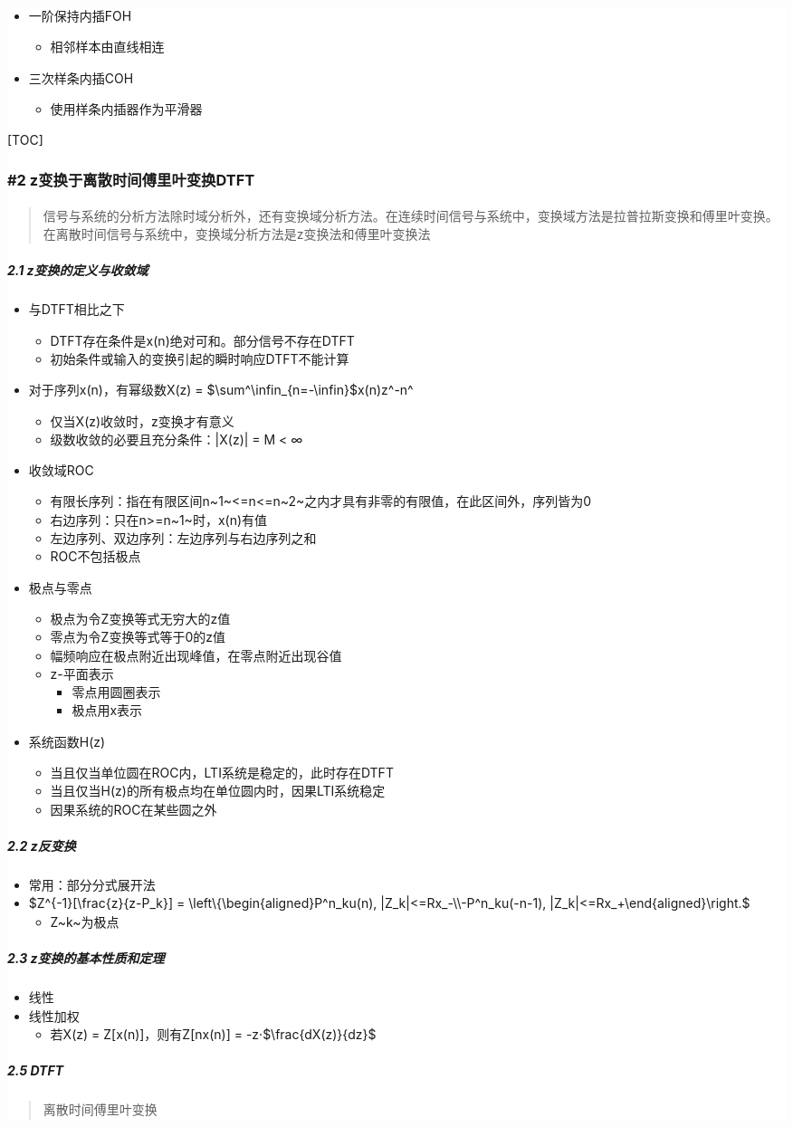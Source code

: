   - 一阶保持内插FOH
    - 相邻样本由直线相连

  - 三次样条内插COH
    - 使用样条内插器作为平滑器


[TOC]

### #2 z变换于离散时间傅里叶变换DTFT

> 信号与系统的分析方法除时域分析外，还有变换域分析方法。在连续时间信号与系统中，变换域方法是拉普拉斯变换和傅里叶变换。在离散时间信号与系统中，变换域分析方法是z变换法和傅里叶变换法

##### 2.1 z变换的定义与收敛域

- 与DTFT相比之下
  - DTFT存在条件是x(n)绝对可和。部分信号不存在DTFT
  - 初始条件或输入的变换引起的瞬时响应DTFT不能计算

- 对于序列x(n)，有幂级数X(z) = $\sum^\infin_{n=-\infin}$x(n)z^-n^
  - 仅当X(z)收敛时，z变换才有意义
  - 级数收敛的必要且充分条件：|X(z)| = M < ∞
- 收敛域ROC
  - 有限长序列：指在有限区间n~1~<=n<=n~2~之内才具有非零的有限值，在此区间外，序列皆为0
  - 右边序列：只在n>=n~1~时，x(n)有值
  - 左边序列、双边序列：左边序列与右边序列之和
  - ROC不包括极点
- 极点与零点
  - 极点为令Z变换等式无穷大的z值
  - 零点为令Z变换等式等于0的z值
  - 幅频响应在极点附近出现峰值，在零点附近出现谷值
  - z-平面表示
    - 零点用圆圈表示
    - 极点用x表示
- 系统函数H(z)
  - 当且仅当单位圆在ROC内，LTI系统是稳定的，此时存在DTFT
  - 当且仅当H(z)的所有极点均在单位圆内时，因果LTI系统稳定
  - 因果系统的ROC在某些圆之外


##### 2.2 z反变换

- 常用：部分分式展开法
- $Z^{-1}[\frac{z}{z-P_k}] = \left\{\begin{aligned}P^n_ku(n), |Z_k|<=Rx_-\\-P^n_ku(-n-1), |Z_k|<=Rx_+\end{aligned}\right.$ 
  - Z~k~为极点

##### 2.3 z变换的基本性质和定理

- 线性
- 线性加权
  - 若X(z) = Z[x(n)]，则有Z[nx(n)] = -z·$\frac{dX(z)}{dz}$ 

##### 2.5 DTFT

> 离散时间傅里叶变换 
